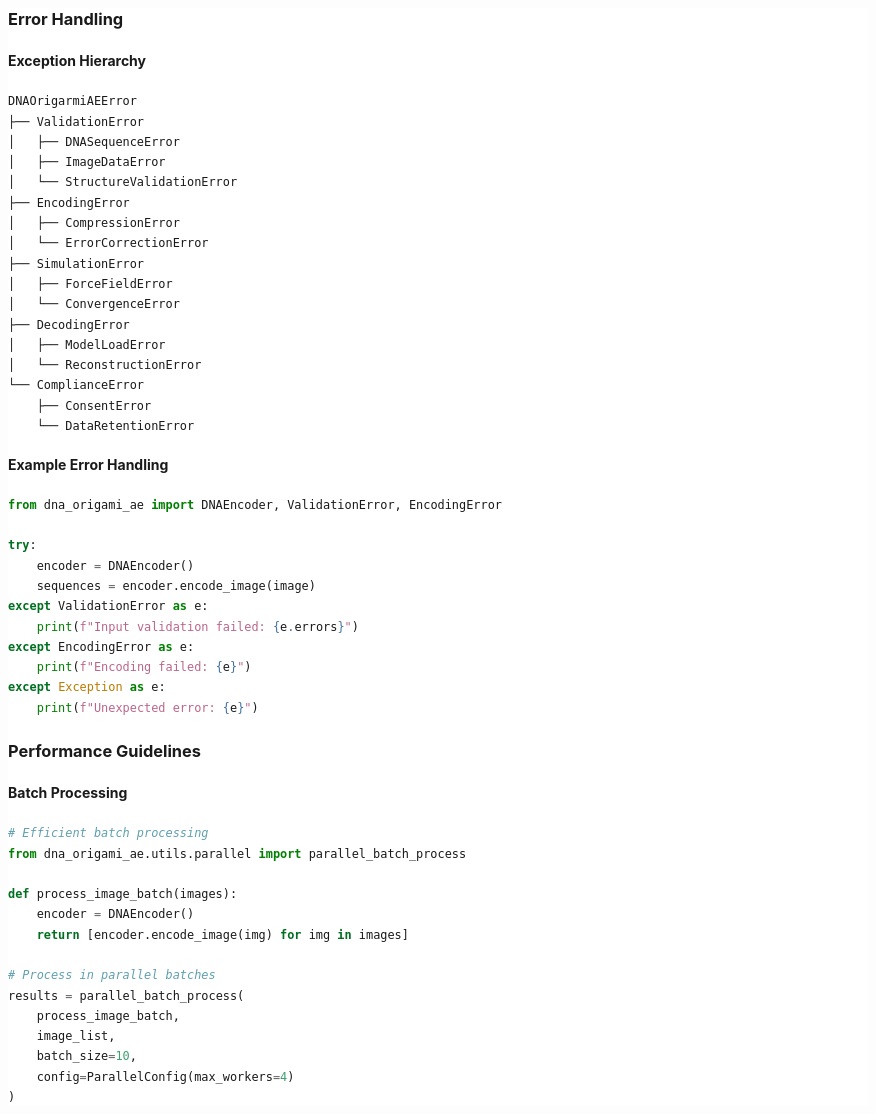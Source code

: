 ### Error Handling

#### Exception Hierarchy

```python
DNAOrigarmiAEError
├── ValidationError
│   ├── DNASequenceError
│   ├── ImageDataError
│   └── StructureValidationError
├── EncodingError
│   ├── CompressionError
│   └── ErrorCorrectionError
├── SimulationError
│   ├── ForceFieldError
│   └── ConvergenceError
├── DecodingError
│   ├── ModelLoadError
│   └── ReconstructionError
└── ComplianceError
    ├── ConsentError
    └── DataRetentionError
```

#### Example Error Handling

```python
from dna_origami_ae import DNAEncoder, ValidationError, EncodingError

try:
    encoder = DNAEncoder()
    sequences = encoder.encode_image(image)
except ValidationError as e:
    print(f"Input validation failed: {e.errors}")
except EncodingError as e:
    print(f"Encoding failed: {e}")
except Exception as e:
    print(f"Unexpected error: {e}")
```

### Performance Guidelines

#### Batch Processing

```python
# Efficient batch processing
from dna_origami_ae.utils.parallel import parallel_batch_process

def process_image_batch(images):
    encoder = DNAEncoder()
    return [encoder.encode_image(img) for img in images]

# Process in parallel batches
results = parallel_batch_process(
    process_image_batch,
    image_list,
    batch_size=10,
    config=ParallelConfig(max_workers=4)
)
```
